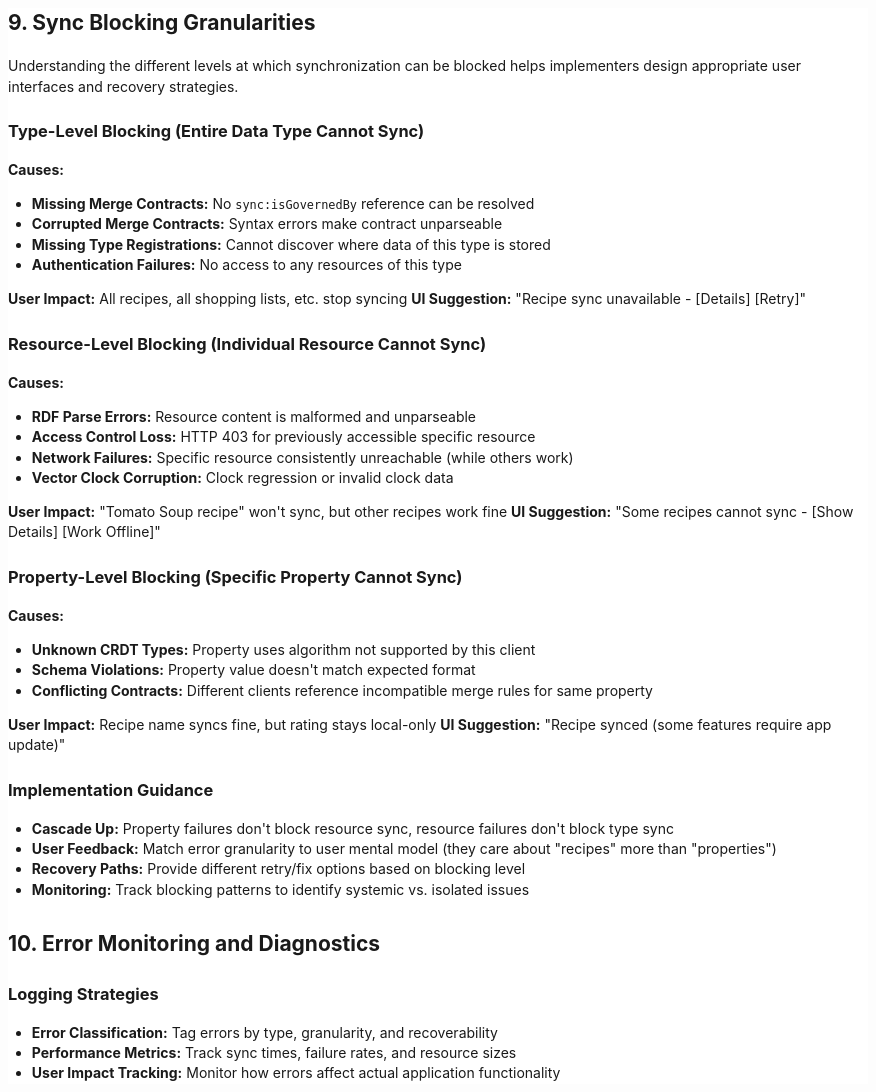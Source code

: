 ## 9. Sync Blocking Granularities

Understanding the different levels at which synchronization can be blocked helps implementers design appropriate user interfaces and recovery strategies.

### Type-Level Blocking (Entire Data Type Cannot Sync)

**Causes:**
- **Missing Merge Contracts:** No `sync:isGovernedBy` reference can be resolved
- **Corrupted Merge Contracts:** Syntax errors make contract unparseable  
- **Missing Type Registrations:** Cannot discover where data of this type is stored
- **Authentication Failures:** No access to any resources of this type

**User Impact:** All recipes, all shopping lists, etc. stop syncing
**UI Suggestion:** "Recipe sync unavailable - [Details] [Retry]"

### Resource-Level Blocking (Individual Resource Cannot Sync)

**Causes:**
- **RDF Parse Errors:** Resource content is malformed and unparseable
- **Access Control Loss:** HTTP 403 for previously accessible specific resource
- **Network Failures:** Specific resource consistently unreachable (while others work)
- **Vector Clock Corruption:** Clock regression or invalid clock data

**User Impact:** "Tomato Soup recipe" won't sync, but other recipes work fine
**UI Suggestion:** "Some recipes cannot sync - [Show Details] [Work Offline]"

### Property-Level Blocking (Specific Property Cannot Sync)

**Causes:**
- **Unknown CRDT Types:** Property uses algorithm not supported by this client
- **Schema Violations:** Property value doesn't match expected format
- **Conflicting Contracts:** Different clients reference incompatible merge rules for same property

**User Impact:** Recipe name syncs fine, but rating stays local-only
**UI Suggestion:** "Recipe synced (some features require app update)"

### Implementation Guidance

- **Cascade Up:** Property failures don't block resource sync, resource failures don't block type sync
- **User Feedback:** Match error granularity to user mental model (they care about "recipes" more than "properties")
- **Recovery Paths:** Provide different retry/fix options based on blocking level
- **Monitoring:** Track blocking patterns to identify systemic vs. isolated issues

## 10. Error Monitoring and Diagnostics

### Logging Strategies

- **Error Classification:** Tag errors by type, granularity, and recoverability
- **Performance Metrics:** Track sync times, failure rates, and resource sizes
- **User Impact Tracking:** Monitor how errors affect actual application functionality

